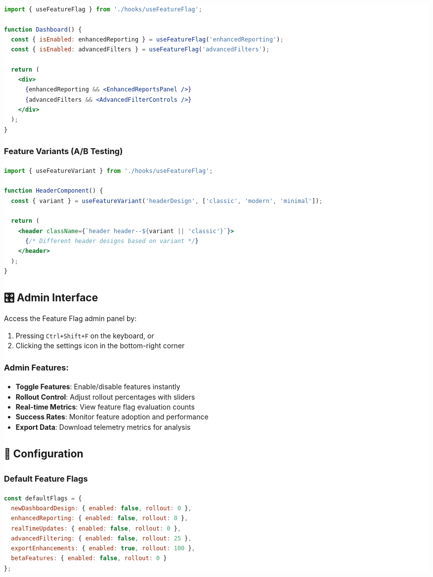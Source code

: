 ```jsx
import { useFeatureFlag } from './hooks/useFeatureFlag';

function Dashboard() {
  const { isEnabled: enhancedReporting } = useFeatureFlag('enhancedReporting');
  const { isEnabled: advancedFilters } = useFeatureFlag('advancedFilters');

  return (
    <div>
      {enhancedReporting && <EnhancedReportsPanel />}
      {advancedFilters && <AdvancedFilterControls />}
    </div>
  );
}
```

### Feature Variants (A/B Testing)

```jsx
import { useFeatureVariant } from './hooks/useFeatureFlag';

function HeaderComponent() {
  const { variant } = useFeatureVariant('headerDesign', ['classic', 'modern', 'minimal']);

  return (
    <header className={`header header--${variant || 'classic'}`}>
      {/* Different header designs based on variant */}
    </header>
  );
}
```

## 🎛️ Admin Interface

Access the Feature Flag admin panel by:
1. Pressing `Ctrl+Shift+F` on the keyboard, or
2. Clicking the settings icon in the bottom-right corner

### Admin Features:
- **Toggle Features**: Enable/disable features instantly
- **Rollout Control**: Adjust rollout percentages with sliders
- **Real-time Metrics**: View feature flag evaluation counts
- **Success Rates**: Monitor feature adoption and performance
- **Export Data**: Download telemetry metrics for analysis

## 🔧 Configuration

### Default Feature Flags

```javascript
const defaultFlags = {
  newDashboardDesign: { enabled: false, rollout: 0 },
  enhancedReporting: { enabled: false, rollout: 0 },
  realTimeUpdates: { enabled: false, rollout: 0 },
  advancedFiltering: { enabled: false, rollout: 25 },
  exportEnhancements: { enabled: true, rollout: 100 },
  betaFeatures: { enabled: false, rollout: 0 }
};
```
